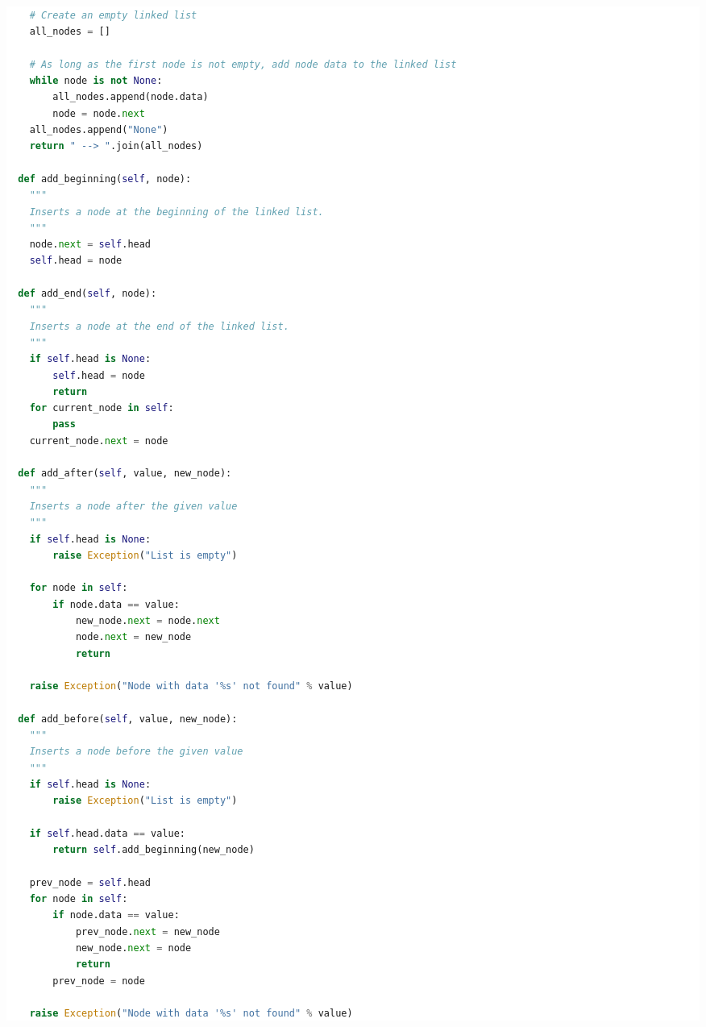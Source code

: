 ```python
    # Create an empty linked list
    all_nodes = []

    # As long as the first node is not empty, add node data to the linked list
    while node is not None:
        all_nodes.append(node.data)
        node = node.next
    all_nodes.append("None")
    return " --> ".join(all_nodes)
    
  def add_beginning(self, node):
    """
    Inserts a node at the beginning of the linked list.
    """
    node.next = self.head
    self.head = node

  def add_end(self, node):
    """
    Inserts a node at the end of the linked list.
    """
    if self.head is None:
        self.head = node
        return
    for current_node in self:
        pass
    current_node.next = node

  def add_after(self, value, new_node):
    """
    Inserts a node after the given value
    """
    if self.head is None:
        raise Exception("List is empty")

    for node in self:
        if node.data == value:
            new_node.next = node.next
            node.next = new_node
            return

    raise Exception("Node with data '%s' not found" % value)

  def add_before(self, value, new_node):
    """
    Inserts a node before the given value
    """
    if self.head is None:
        raise Exception("List is empty")

    if self.head.data == value:
        return self.add_beginning(new_node)

    prev_node = self.head
    for node in self:
        if node.data == value:
            prev_node.next = new_node
            new_node.next = node
            return
        prev_node = node

    raise Exception("Node with data '%s' not found" % value)

```